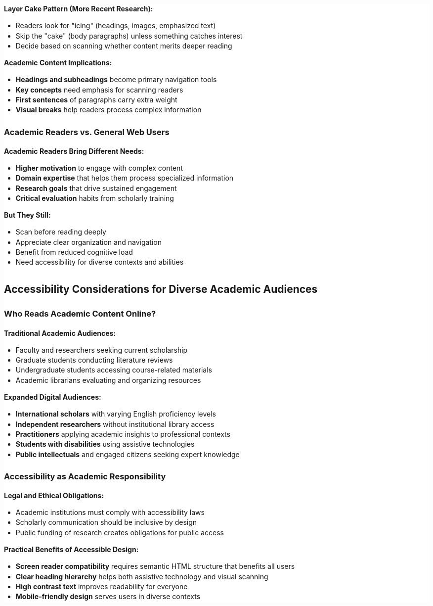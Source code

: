 **Layer Cake Pattern (More Recent Research):**
- Readers look for "icing" (headings, images, emphasized text)
- Skip the "cake" (body paragraphs) unless something catches interest
- Decide based on scanning whether content merits deeper reading

**Academic Content Implications:**
- **Headings and subheadings** become primary navigation tools
- **Key concepts** need emphasis for scanning readers
- **First sentences** of paragraphs carry extra weight
- **Visual breaks** help readers process complex information

### Academic Readers vs. General Web Users

**Academic Readers Bring Different Needs:**
- **Higher motivation** to engage with complex content
- **Domain expertise** that helps them process specialized information
- **Research goals** that drive sustained engagement
- **Critical evaluation** habits from scholarly training

**But They Still:**
- Scan before reading deeply
- Appreciate clear organization and navigation
- Benefit from reduced cognitive load
- Need accessibility for diverse contexts and abilities

## Accessibility Considerations for Diverse Academic Audiences

### Who Reads Academic Content Online?

**Traditional Academic Audiences:**
- Faculty and researchers seeking current scholarship
- Graduate students conducting literature reviews
- Undergraduate students accessing course-related materials
- Academic librarians evaluating and organizing resources

**Expanded Digital Audiences:**
- **International scholars** with varying English proficiency levels
- **Independent researchers** without institutional library access
- **Practitioners** applying academic insights to professional contexts
- **Students with disabilities** using assistive technologies
- **Public intellectuals** and engaged citizens seeking expert knowledge

### Accessibility as Academic Responsibility

**Legal and Ethical Obligations:**
- Academic institutions must comply with accessibility laws
- Scholarly communication should be inclusive by design
- Public funding of research creates obligations for public access

**Practical Benefits of Accessible Design:**
- **Screen reader compatibility** requires semantic HTML structure that benefits all users
- **Clear heading hierarchy** helps both assistive technology and visual scanning
- **High contrast text** improves readability for everyone
- **Mobile-friendly design** serves users in diverse contexts
